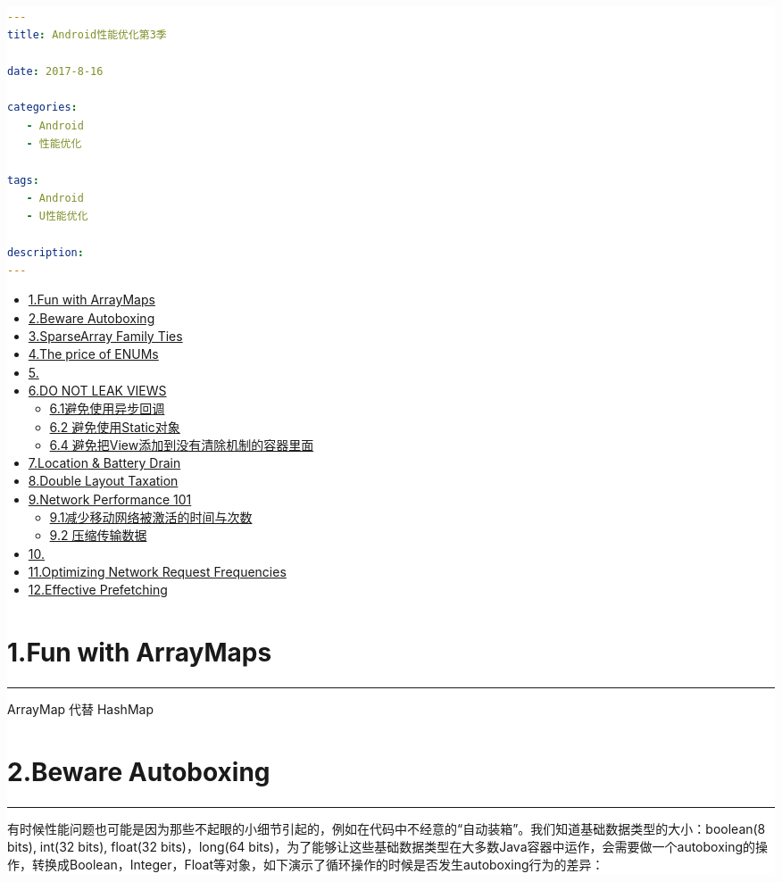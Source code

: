 ```yaml
---
title: Android性能优化第3季

date: 2017-8-16

categories: 
   - Android
   - 性能优化

tags: 
   - Android 
   - U性能优化 

description: ​
---
```




- [1.Fun with ArrayMaps](#1fun-with-arraymaps)
- [2.Beware Autoboxing](#2beware-autoboxing)
- [3.SparseArray Family Ties](#3sparsearray-family-ties)
- [4.The price of ENUMs](#4the-price-of-enums)
- [5.](#5)
- [6.DO NOT LEAK VIEWS](#6do-not-leak-views)
    - [6.1避免使用异步回调](#61避免使用异步回调)
    - [6.2 避免使用Static对象](#62-避免使用static对象)
    - [6.4 避免把View添加到没有清除机制的容器里面](#64-避免把view添加到没有清除机制的容器里面)
- [7.Location & Battery Drain](#7location--battery-drain)
- [8.Double Layout Taxation](#8double-layout-taxation)
- [9.Network Performance 101](#9network-performance-101)
    - [9.1减少移动网络被激活的时间与次数](#91减少移动网络被激活的时间与次数)
    - [9.2 压缩传输数据](#92-压缩传输数据)
- [10.](#10)
- [11.Optimizing Network Request Frequencies](#11optimizing-network-request-frequencies)
- [12.Effective Prefetching](#12effective-prefetching)




# 1.Fun with ArrayMaps
---

ArrayMap 代替 HashMap

# 2.Beware Autoboxing
---

有时候性能问题也可能是因为那些不起眼的小细节引起的，例如在代码中不经意的“自动装箱”。我们知道基础数据类型的大小：boolean(8 bits), int(32 bits), float(32 bits)，long(64 bits)，为了能够让这些基础数据类型在大多数Java容器中运作，会需要做一个autoboxing的操作，转换成Boolean，Integer，Float等对象，如下演示了循环操作的时候是否发生autoboxing行为的差异：
